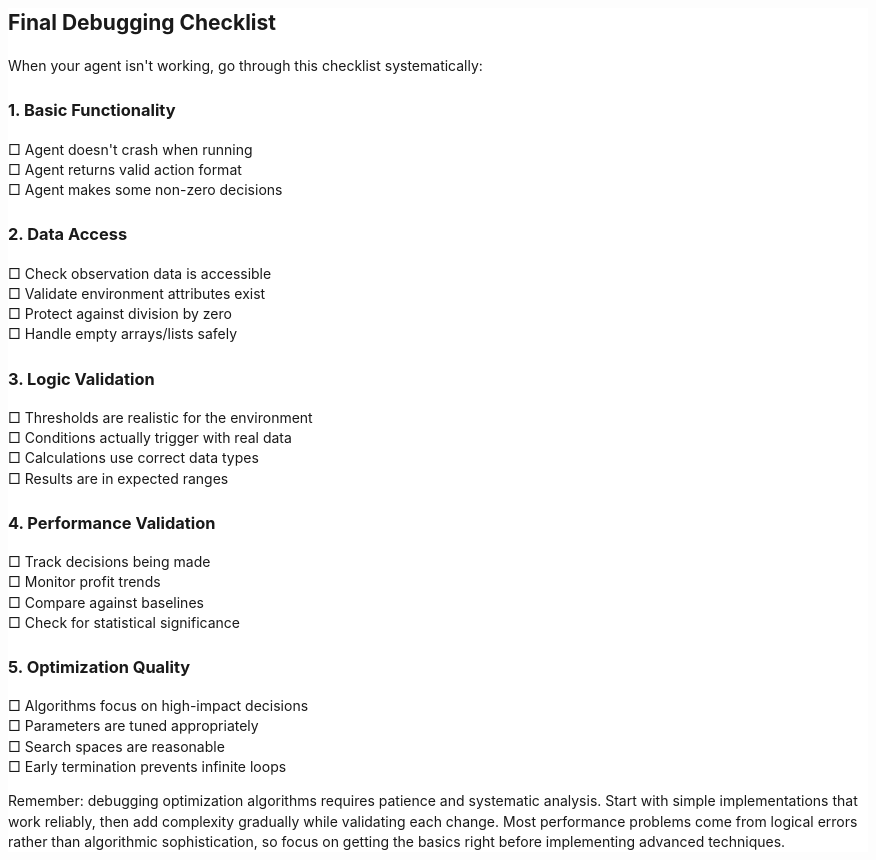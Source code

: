 
## Final Debugging Checklist

When your agent isn't working, go through this checklist systematically:

### 1. **Basic Functionality**
□ Agent doesn't crash when running  
□ Agent returns valid action format  
□ Agent makes some non-zero decisions  

### 2. **Data Access**
□ Check observation data is accessible  
□ Validate environment attributes exist  
□ Protect against division by zero  
□ Handle empty arrays/lists safely  

### 3. **Logic Validation**
□ Thresholds are realistic for the environment  
□ Conditions actually trigger with real data  
□ Calculations use correct data types  
□ Results are in expected ranges  

### 4. **Performance Validation**
□ Track decisions being made  
□ Monitor profit trends  
□ Compare against baselines  
□ Check for statistical significance  

### 5. **Optimization Quality**
□ Algorithms focus on high-impact decisions  
□ Parameters are tuned appropriately  
□ Search spaces are reasonable  
□ Early termination prevents infinite loops  

Remember: debugging optimization algorithms requires patience and systematic analysis. Start with simple implementations that work reliably, then add complexity gradually while validating each change. Most performance problems come from logical errors rather than algorithmic sophistication, so focus on getting the basics right before implementing advanced techniques.
